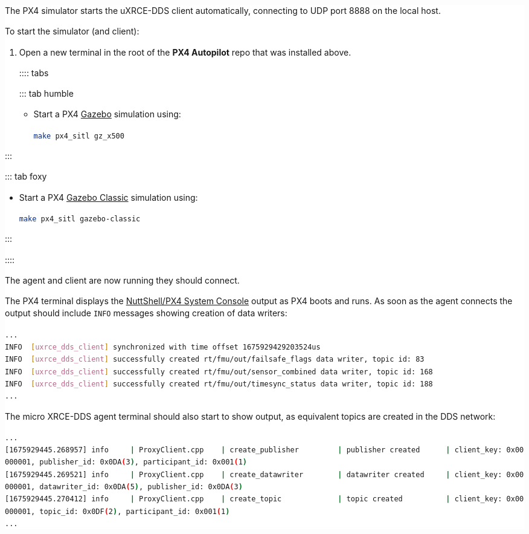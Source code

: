 The PX4 simulator starts the uXRCE-DDS client automatically, connecting to UDP port 8888 on the local host.

To start the simulator (and client):

1. Open a new terminal in the root of the **PX4 Autopilot** repo that was installed above.

   :::: tabs

   ::: tab humble

   - Start a PX4 [Gazebo](../sim_gazebo_gz/index.md) simulation using:

     ```sh
     make px4_sitl gz_x500
     ```


:::

   ::: tab foxy

   - Start a PX4 [Gazebo Classic](../sim_gazebo_classic/index.md) simulation using:

     ```sh
     make px4_sitl gazebo-classic
     ```


:::

   ::::

The agent and client are now running they should connect.

The PX4 terminal displays the [NuttShell/PX4 System Console](../debug/system_console.md) output as PX4 boots and runs.
As soon as the agent connects the output should include `INFO` messages showing creation of data writers:

```sh
...
INFO  [uxrce_dds_client] synchronized with time offset 1675929429203524us
INFO  [uxrce_dds_client] successfully created rt/fmu/out/failsafe_flags data writer, topic id: 83
INFO  [uxrce_dds_client] successfully created rt/fmu/out/sensor_combined data writer, topic id: 168
INFO  [uxrce_dds_client] successfully created rt/fmu/out/timesync_status data writer, topic id: 188
...
```

The micro XRCE-DDS agent terminal should also start to show output, as equivalent topics are created in the DDS network:

```sh
...
[1675929445.268957] info     | ProxyClient.cpp    | create_publisher         | publisher created      | client_key: 0x00000001, publisher_id: 0x0DA(3), participant_id: 0x001(1)
[1675929445.269521] info     | ProxyClient.cpp    | create_datawriter        | datawriter created     | client_key: 0x00000001, datawriter_id: 0x0DA(5), publisher_id: 0x0DA(3)
[1675929445.270412] info     | ProxyClient.cpp    | create_topic             | topic created          | client_key: 0x00000001, topic_id: 0x0DF(2), participant_id: 0x001(1)
...
```
